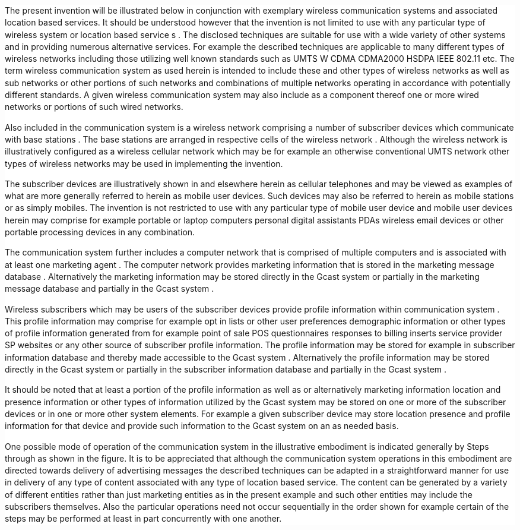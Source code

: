 The present invention will be illustrated below in conjunction with exemplary wireless communication systems and associated location based services. It should be understood however that the invention is not limited to use with any particular type of wireless system or location based service s . The disclosed techniques are suitable for use with a wide variety of other systems and in providing numerous alternative services. For example the described techniques are applicable to many different types of wireless networks including those utilizing well known standards such as UMTS W CDMA CDMA2000 HSDPA IEEE 802.11 etc. The term wireless communication system as used herein is intended to include these and other types of wireless networks as well as sub networks or other portions of such networks and combinations of multiple networks operating in accordance with potentially different standards. A given wireless communication system may also include as a component thereof one or more wired networks or portions of such wired networks.

Also included in the communication system is a wireless network comprising a number of subscriber devices which communicate with base stations . The base stations are arranged in respective cells of the wireless network . Although the wireless network is illustratively configured as a wireless cellular network which may be for example an otherwise conventional UMTS network other types of wireless networks may be used in implementing the invention.

The subscriber devices are illustratively shown in and elsewhere herein as cellular telephones and may be viewed as examples of what are more generally referred to herein as mobile user devices. Such devices may also be referred to herein as mobile stations or as simply mobiles. The invention is not restricted to use with any particular type of mobile user device and mobile user devices herein may comprise for example portable or laptop computers personal digital assistants PDAs wireless email devices or other portable processing devices in any combination.

The communication system further includes a computer network that is comprised of multiple computers and is associated with at least one marketing agent . The computer network provides marketing information that is stored in the marketing message database . Alternatively the marketing information may be stored directly in the Gcast system or partially in the marketing message database and partially in the Gcast system .

Wireless subscribers which may be users of the subscriber devices provide profile information within communication system . This profile information may comprise for example opt in lists or other user preferences demographic information or other types of profile information generated from for example point of sale POS questionnaires responses to billing inserts service provider SP websites or any other source of subscriber profile information. The profile information may be stored for example in subscriber information database and thereby made accessible to the Gcast system . Alternatively the profile information may be stored directly in the Gcast system or partially in the subscriber information database and partially in the Gcast system .

It should be noted that at least a portion of the profile information as well as or alternatively marketing information location and presence information or other types of information utilized by the Gcast system may be stored on one or more of the subscriber devices or in one or more other system elements. For example a given subscriber device may store location presence and profile information for that device and provide such information to the Gcast system on an as needed basis.

One possible mode of operation of the communication system in the illustrative embodiment is indicated generally by Steps through as shown in the figure. It is to be appreciated that although the communication system operations in this embodiment are directed towards delivery of advertising messages the described techniques can be adapted in a straightforward manner for use in delivery of any type of content associated with any type of location based service. The content can be generated by a variety of different entities rather than just marketing entities as in the present example and such other entities may include the subscribers themselves. Also the particular operations need not occur sequentially in the order shown for example certain of the steps may be performed at least in part concurrently with one another.
